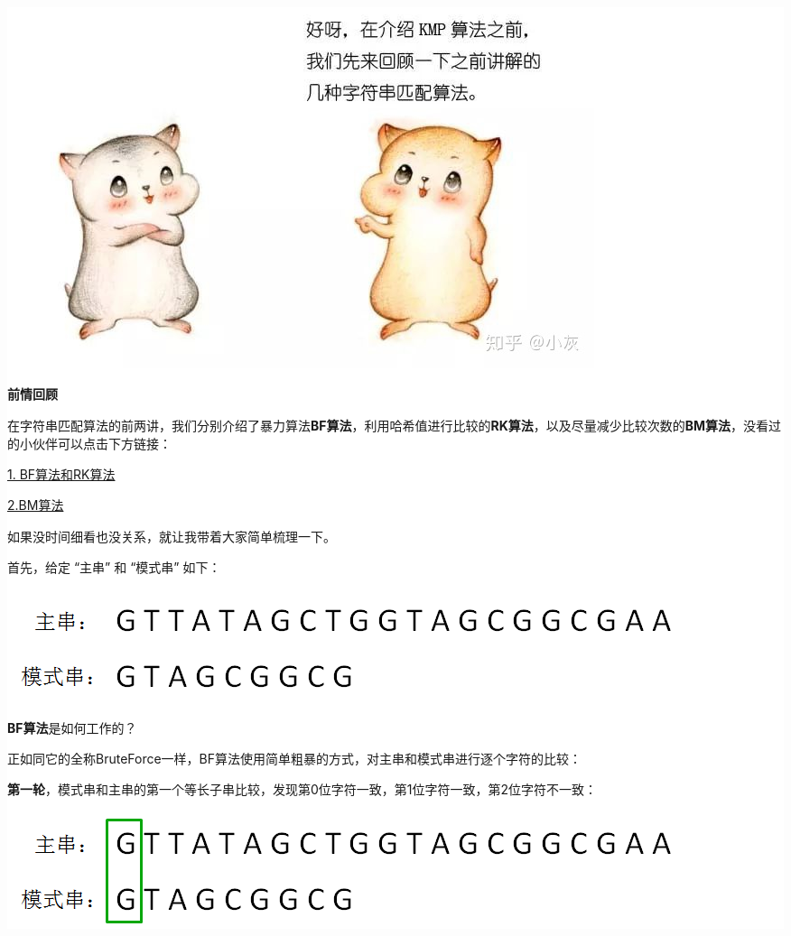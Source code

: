 ![什么是KMP算法](./images/什么是KMP算法/什么是KMP算法13.jpg)

**前情回顾**

在字符串匹配算法的前两讲，我们分别介绍了暴力算法**BF算法**，利用哈希值进行比较的**RK算法**，以及尽量减少比较次数的**BM算法**，没看过的小伙伴可以点击下方链接：

[1. BF算法和RK算法](https://link.zhihu.com/?target=http%3A//mp.weixin.qq.com/s%3F__biz%3DMzIxMjE5MTE1Nw%3D%3D%26mid%3D2653201142%26idx%3D1%26sn%3D8cac1bbcfdb94474f0cc3855705cc253%26chksm%3D8c99d02cbbee593ae0fb7fa1c8c610e7c1f57009e0c0ecbe19d07f60951912c915bce65c8619%26scene%3D21%23wechat_redirect)

[2.BM算法](https://link.zhihu.com/?target=http%3A//mp.weixin.qq.com/s%3F__biz%3DMzIxMjE5MTE1Nw%3D%3D%26mid%3D2653201540%26idx%3D1%26sn%3D645a3f5f3fbf30be4f6d1c23eebdf0e7%26chksm%3D8c99d65ebbee5f482dd68efecf7b2a23e98b238ba04c1d3a6aed6c12cab76d4650c3bef5ea00%26scene%3D21%23wechat_redirect)

如果没时间细看也没关系，就让我带着大家简单梳理一下。

首先，给定 “主串” 和 “模式串” 如下：

![什么是KMP算法](./images/什么是KMP算法/什么是KMP算法14.jpg)

**BF算法**是如何工作的？

正如同它的全称BruteForce一样，BF算法使用简单粗暴的方式，对主串和模式串进行逐个字符的比较：

**第一轮**，模式串和主串的第一个等长子串比较，发现第0位字符一致，第1位字符一致，第2位字符不一致：

![什么是KMP算法](./images/什么是KMP算法/什么是KMP算法15.jpg)
